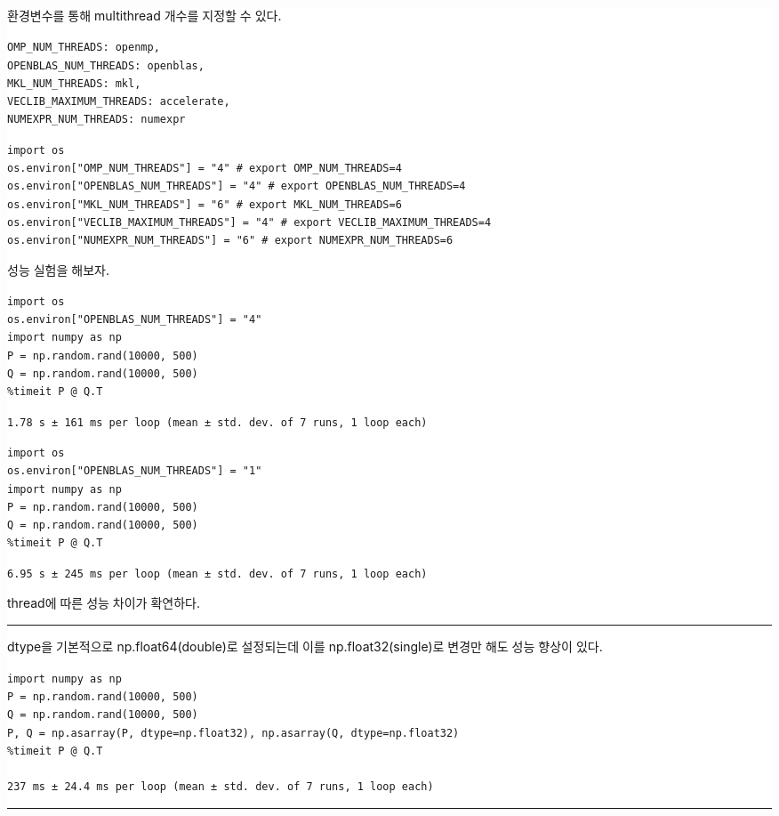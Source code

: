 
환경변수를 통해 multithread 개수를 지정할 수 있다.

```
OMP_NUM_THREADS: openmp,
OPENBLAS_NUM_THREADS: openblas,
MKL_NUM_THREADS: mkl,
VECLIB_MAXIMUM_THREADS: accelerate,
NUMEXPR_NUM_THREADS: numexpr
```

```
import os
os.environ["OMP_NUM_THREADS"] = "4" # export OMP_NUM_THREADS=4
os.environ["OPENBLAS_NUM_THREADS"] = "4" # export OPENBLAS_NUM_THREADS=4 
os.environ["MKL_NUM_THREADS"] = "6" # export MKL_NUM_THREADS=6
os.environ["VECLIB_MAXIMUM_THREADS"] = "4" # export VECLIB_MAXIMUM_THREADS=4
os.environ["NUMEXPR_NUM_THREADS"] = "6" # export NUMEXPR_NUM_THREADS=6
```

성능 실험을 해보자.

```
import os
os.environ["OPENBLAS_NUM_THREADS"] = "4"
import numpy as np
P = np.random.rand(10000, 500)
Q = np.random.rand(10000, 500)
%timeit P @ Q.T
```

```
1.78 s ± 161 ms per loop (mean ± std. dev. of 7 runs, 1 loop each)
```

```
import os
os.environ["OPENBLAS_NUM_THREADS"] = "1"
import numpy as np
P = np.random.rand(10000, 500)
Q = np.random.rand(10000, 500)
%timeit P @ Q.T
```

```
6.95 s ± 245 ms per loop (mean ± std. dev. of 7 runs, 1 loop each)
```

thread에 따른 성능 차이가 확연하다.


---

dtype을 기본적으로 np.float64(double)로 설정되는데 이를 np.float32(single)로 변경만 해도 성능 향상이 있다.


```
import numpy as np
P = np.random.rand(10000, 500)
Q = np.random.rand(10000, 500)
P, Q = np.asarray(P, dtype=np.float32), np.asarray(Q, dtype=np.float32)
%timeit P @ Q.T

237 ms ± 24.4 ms per loop (mean ± std. dev. of 7 runs, 1 loop each)
```

---
